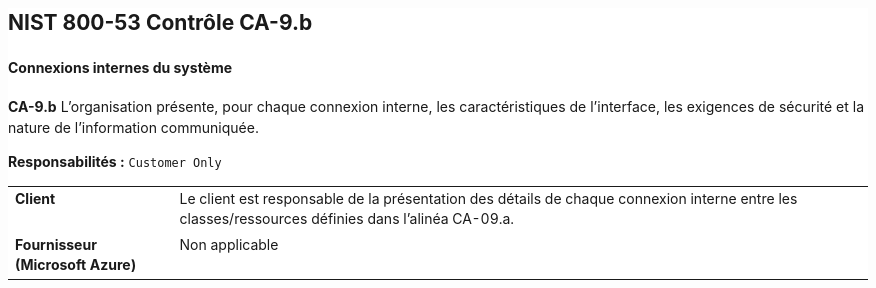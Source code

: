 
 ## <a name="nist-800-53-control-ca-9b"></a>NIST 800-53 Contrôle CA-9.b

#### <a name="internal-system-connections"></a>Connexions internes du système

**CA-9.b** L’organisation présente, pour chaque connexion interne, les caractéristiques de l’interface, les exigences de sécurité et la nature de l’information communiquée.

**Responsabilités :** `Customer Only`

|||
|---|---|
| **Client** | Le client est responsable de la présentation des détails de chaque connexion interne entre les classes/ressources définies dans l’alinéa CA-09.a. |
| **Fournisseur (Microsoft Azure)** | Non applicable |
